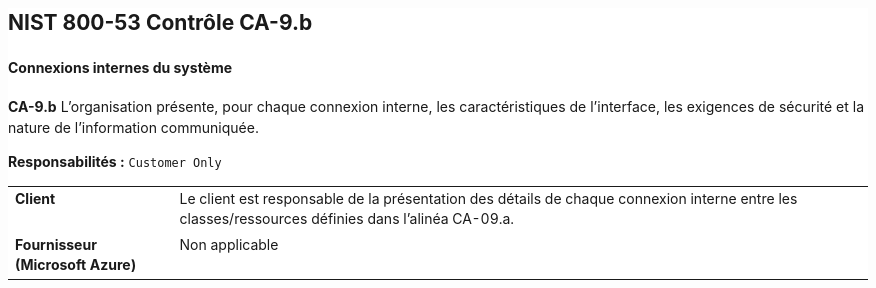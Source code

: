 
 ## <a name="nist-800-53-control-ca-9b"></a>NIST 800-53 Contrôle CA-9.b

#### <a name="internal-system-connections"></a>Connexions internes du système

**CA-9.b** L’organisation présente, pour chaque connexion interne, les caractéristiques de l’interface, les exigences de sécurité et la nature de l’information communiquée.

**Responsabilités :** `Customer Only`

|||
|---|---|
| **Client** | Le client est responsable de la présentation des détails de chaque connexion interne entre les classes/ressources définies dans l’alinéa CA-09.a. |
| **Fournisseur (Microsoft Azure)** | Non applicable |
